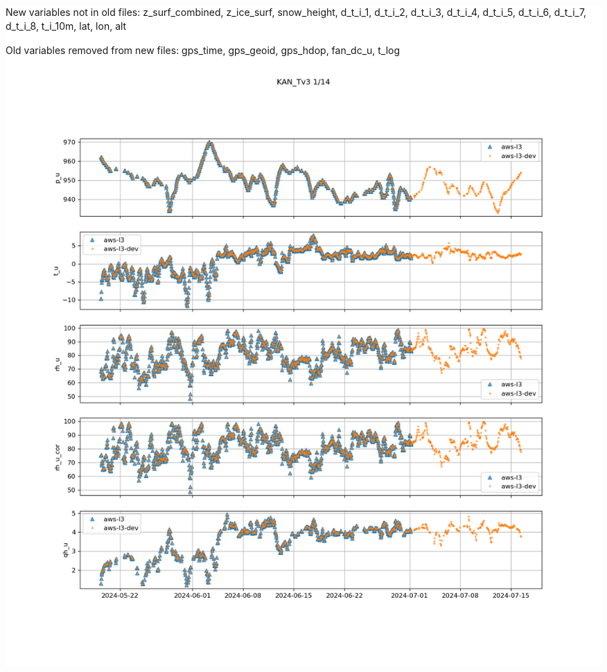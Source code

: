 New variables not in old files:
z_surf_combined, z_ice_surf, snow_height, d_t_i_1, d_t_i_2, d_t_i_3, d_t_i_4, d_t_i_5, d_t_i_6, d_t_i_7, d_t_i_8, t_i_10m, lat, lon, alt

Old variables removed from new files:
gps_time, gps_geoid, gps_hdop, fan_dc_u, t_log
 
![KAN_Tv3](../figures/aws-l3_versus_aws-l3-dev_20240716/KAN_Tv3_0.png)